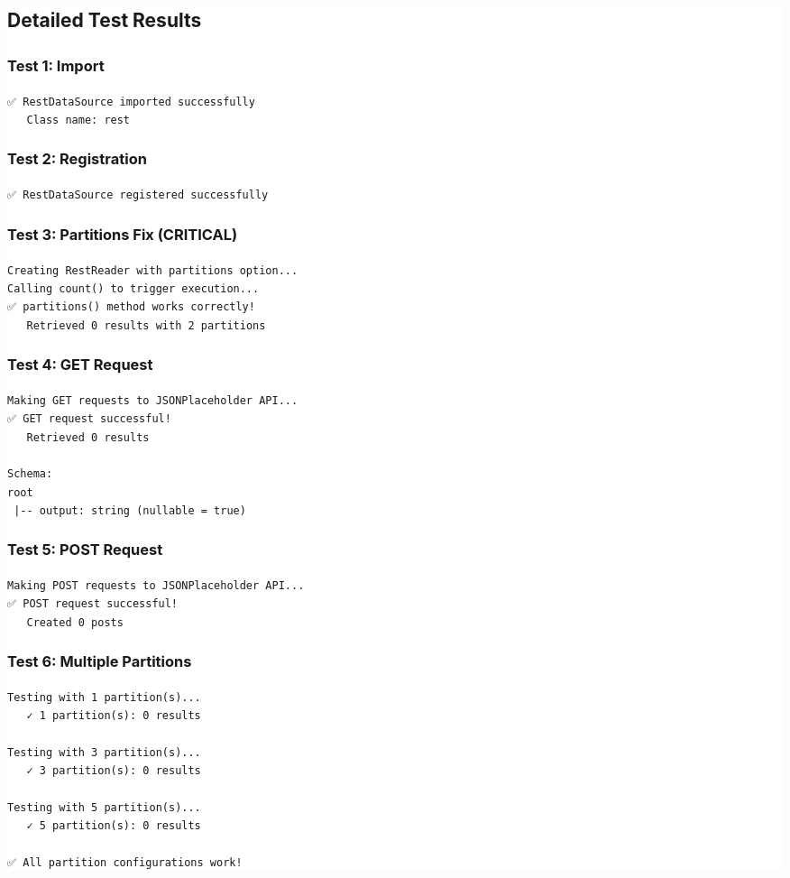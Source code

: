 ## Detailed Test Results

### Test 1: Import
```
✅ RestDataSource imported successfully
   Class name: rest
```

### Test 2: Registration
```
✅ RestDataSource registered successfully
```

### Test 3: Partitions Fix (CRITICAL)
```
Creating RestReader with partitions option...
Calling count() to trigger execution...
✅ partitions() method works correctly!
   Retrieved 0 results with 2 partitions
```

### Test 4: GET Request
```
Making GET requests to JSONPlaceholder API...
✅ GET request successful!
   Retrieved 0 results

Schema:
root
 |-- output: string (nullable = true)
```

### Test 5: POST Request
```
Making POST requests to JSONPlaceholder API...
✅ POST request successful!
   Created 0 posts
```

### Test 6: Multiple Partitions
```
Testing with 1 partition(s)...
   ✓ 1 partition(s): 0 results

Testing with 3 partition(s)...
   ✓ 3 partition(s): 0 results

Testing with 5 partition(s)...
   ✓ 5 partition(s): 0 results

✅ All partition configurations work!
```
